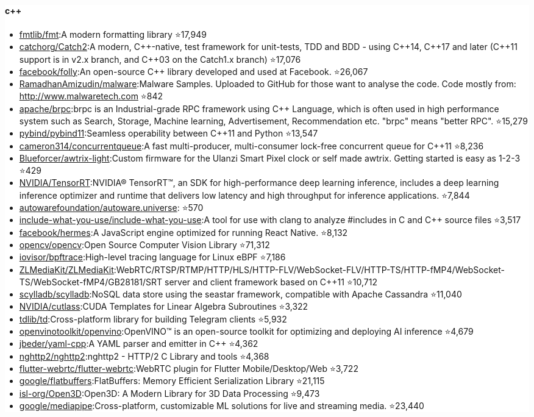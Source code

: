 #### c++
* [fmtlib/fmt](https://github.com/fmtlib/fmt):A modern formatting library ⭐17,949
* [catchorg/Catch2](https://github.com/catchorg/Catch2):A modern, C++-native, test framework for unit-tests, TDD and BDD - using C++14, C++17 and later (C++11 support is in v2.x branch, and C++03 on the Catch1.x branch) ⭐17,076
* [facebook/folly](https://github.com/facebook/folly):An open-source C++ library developed and used at Facebook. ⭐26,067
* [RamadhanAmizudin/malware](https://github.com/RamadhanAmizudin/malware):Malware Samples. Uploaded to GitHub for those want to analyse the code. Code mostly from: http://www.malwaretech.com ⭐842
* [apache/brpc](https://github.com/apache/brpc):brpc is an Industrial-grade RPC framework using C++ Language, which is often used in high performance system such as Search, Storage, Machine learning, Advertisement, Recommendation etc. "brpc" means "better RPC". ⭐15,279
* [pybind/pybind11](https://github.com/pybind/pybind11):Seamless operability between C++11 and Python ⭐13,547
* [cameron314/concurrentqueue](https://github.com/cameron314/concurrentqueue):A fast multi-producer, multi-consumer lock-free concurrent queue for C++11 ⭐8,236
* [Blueforcer/awtrix-light](https://github.com/Blueforcer/awtrix-light):Custom firmware for the Ulanzi Smart Pixel clock or self made awtrix. Getting started is easy as 1-2-3 ⭐429
* [NVIDIA/TensorRT](https://github.com/NVIDIA/TensorRT):NVIDIA® TensorRT™, an SDK for high-performance deep learning inference, includes a deep learning inference optimizer and runtime that delivers low latency and high throughput for inference applications. ⭐7,844
* [autowarefoundation/autoware.universe](https://github.com/autowarefoundation/autoware.universe): ⭐570
* [include-what-you-use/include-what-you-use](https://github.com/include-what-you-use/include-what-you-use):A tool for use with clang to analyze #includes in C and C++ source files ⭐3,517
* [facebook/hermes](https://github.com/facebook/hermes):A JavaScript engine optimized for running React Native. ⭐8,132
* [opencv/opencv](https://github.com/opencv/opencv):Open Source Computer Vision Library ⭐71,312
* [iovisor/bpftrace](https://github.com/iovisor/bpftrace):High-level tracing language for Linux eBPF ⭐7,186
* [ZLMediaKit/ZLMediaKit](https://github.com/ZLMediaKit/ZLMediaKit):WebRTC/RTSP/RTMP/HTTP/HLS/HTTP-FLV/WebSocket-FLV/HTTP-TS/HTTP-fMP4/WebSocket-TS/WebSocket-fMP4/GB28181/SRT server and client framework based on C++11 ⭐10,712
* [scylladb/scylladb](https://github.com/scylladb/scylladb):NoSQL data store using the seastar framework, compatible with Apache Cassandra ⭐11,040
* [NVIDIA/cutlass](https://github.com/NVIDIA/cutlass):CUDA Templates for Linear Algebra Subroutines ⭐3,322
* [tdlib/td](https://github.com/tdlib/td):Cross-platform library for building Telegram clients ⭐5,932
* [openvinotoolkit/openvino](https://github.com/openvinotoolkit/openvino):OpenVINO™ is an open-source toolkit for optimizing and deploying AI inference ⭐4,679
* [jbeder/yaml-cpp](https://github.com/jbeder/yaml-cpp):A YAML parser and emitter in C++ ⭐4,362
* [nghttp2/nghttp2](https://github.com/nghttp2/nghttp2):nghttp2 - HTTP/2 C Library and tools ⭐4,368
* [flutter-webrtc/flutter-webrtc](https://github.com/flutter-webrtc/flutter-webrtc):WebRTC plugin for Flutter Mobile/Desktop/Web ⭐3,722
* [google/flatbuffers](https://github.com/google/flatbuffers):FlatBuffers: Memory Efficient Serialization Library ⭐21,115
* [isl-org/Open3D](https://github.com/isl-org/Open3D):Open3D: A Modern Library for 3D Data Processing ⭐9,473
* [google/mediapipe](https://github.com/google/mediapipe):Cross-platform, customizable ML solutions for live and streaming media. ⭐23,440
